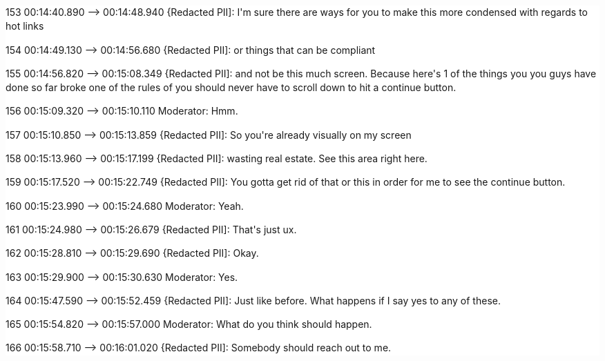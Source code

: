 153
00:14:40.890 --> 00:14:48.940
{Redacted PII]: I'm sure there are ways for you to make this more condensed with regards to hot links

154
00:14:49.130 --> 00:14:56.680
{Redacted PII]: or things that can be compliant

155
00:14:56.820 --> 00:15:08.349
{Redacted PII]: and not be this much screen. Because here's 1 of the things you you guys have done so far broke one of the rules of you should never have to scroll down to hit a continue button.

156
00:15:09.320 --> 00:15:10.110
Moderator: Hmm.

157
00:15:10.850 --> 00:15:13.859
{Redacted PII]: So you're already visually on my screen

158
00:15:13.960 --> 00:15:17.199
{Redacted PII]: wasting real estate. See this area right here.

159
00:15:17.520 --> 00:15:22.749
{Redacted PII]: You gotta get rid of that or this in order for me to see the continue button.

160
00:15:23.990 --> 00:15:24.680
Moderator: Yeah.

161
00:15:24.980 --> 00:15:26.679
{Redacted PII]: That's just ux.

162
00:15:28.810 --> 00:15:29.690
{Redacted PII]: Okay.

163
00:15:29.900 --> 00:15:30.630
Moderator: Yes.

164
00:15:47.590 --> 00:15:52.459
{Redacted PII]: Just like before. What happens if I say yes to any of these.

165
00:15:54.820 --> 00:15:57.000
Moderator: What do you think should happen.

166
00:15:58.710 --> 00:16:01.020
{Redacted PII]: Somebody should reach out to me.
